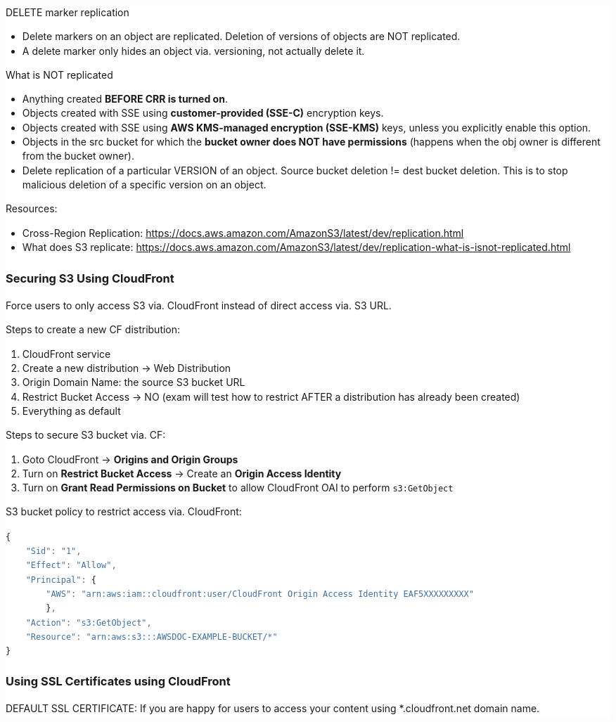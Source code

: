DELETE marker replication
* Delete markers on an object are replicated. Deletion of versions of objects are NOT replicated.
* A delete marker only hides an object via. versioning, not actually delete it.

What is NOT replicated
* Anything created __BEFORE CRR is turned on__.
* Objects created with SSE using __customer-provided (SSE-C)__ encryption keys.
* Objects created with SSE using __AWS KMS-managed encryption (SSE-KMS)__ keys, unless you explicitly enable this option.
* Objects in the src bucket for which the __bucket owner does NOT have permissions__ (happens when the obj owner is different from the bucket owner).
* Delete replication of a particular VERSION of an object. Source bucket deletion != dest bucket deletion. This is to stop malicious deletion of a specific version on an object.

Resources:
* Cross-Region Replication: https://docs.aws.amazon.com/AmazonS3/latest/dev/replication.html
* What does S3 replicate: https://docs.aws.amazon.com/AmazonS3/latest/dev/replication-what-is-isnot-replicated.html


### Securing S3 Using CloudFront

Force users to only access S3 via. CloudFront instead of direct access via. S3 URL.

Steps to create a new CF distribution:
1. CloudFront service
2. Create a new distribution -> Web Distribution
3. Origin Domain Name: the source S3 bucket URL
4. Restrict Bucket Access -> NO (exam will test how to restrict AFTER a distribution has already been created)
5. Everything as default

Steps to secure S3 bucket via. CF:
1. Goto CloudFront -> __Origins and Origin Groups__
2. Turn on __Restrict Bucket Access__ -> Create an __Origin Access Identity__
3. Turn on __Grant Read Permissions on Bucket__ to allow CloudFront OAI to perform `s3:GetObject`

S3 bucket policy to restrict access via. CloudFront:
```javascript
{
	"Sid": "1",
	"Effect": "Allow",
	"Principal": {
		"AWS": "arn:aws:iam::cloudfront:user/CloudFront Origin Access Identity EAF5XXXXXXXXX"
		},
	"Action": "s3:GetObject",
	"Resource": "arn:aws:s3:::AWSDOC-EXAMPLE-BUCKET/*"
}
```

### Using SSL Certificates using CloudFront

DEFAULT SSL CERTIFICATE: If you are happy for users to access your content using *.cloudfront.net domain name.
